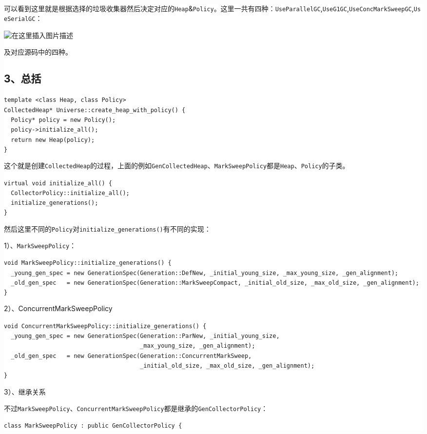  可以看到这里就是根据选择的垃圾收集器然后决定对应的`Heap`&`Policy`。这里一共有四种：`UseParallelGC`,`UseG1GC`,`UseConcMarkSweepGC`,`UseSerialGC`：

![在这里插入图片描述](https://img-blog.csdnimg.cn/20210314121828581.png?x-oss-process=image/watermark,type_ZmFuZ3poZW5naGVpdGk,shadow_10,text_aHR0cHM6Ly9ibG9nLmNzZG4ubmV0L3FxXzI1MTc5NDgx,size_16,color_FFFFFF,t_70#pic_center)

及对应源码中的四种。

## 3、总括

```
template <class Heap, class Policy>
CollectedHeap* Universe::create_heap_with_policy() {
  Policy* policy = new Policy();
  policy->initialize_all();
  return new Heap(policy);
}
```

 这个就是创建`CollectedHeap`的过程，上面的例如`GenCollectedHeap`、`MarkSweepPolicy`都是`Heap`、`Policy`的子类。

```
virtual void initialize_all() {
  CollectorPolicy::initialize_all();
  initialize_generations();
}
```

 然后这里不同的`Policy`对`initialize_generations()`有不同的实现：

1）、`MarkSweepPolicy`：

```
void MarkSweepPolicy::initialize_generations() {
  _young_gen_spec = new GenerationSpec(Generation::DefNew, _initial_young_size, _max_young_size, _gen_alignment);
  _old_gen_spec   = new GenerationSpec(Generation::MarkSweepCompact, _initial_old_size, _max_old_size, _gen_alignment);
}
```

2）、ConcurrentMarkSweepPolicy

```
void ConcurrentMarkSweepPolicy::initialize_generations() {
  _young_gen_spec = new GenerationSpec(Generation::ParNew, _initial_young_size,
                                       _max_young_size, _gen_alignment);
  _old_gen_spec   = new GenerationSpec(Generation::ConcurrentMarkSweep,
                                       _initial_old_size, _max_old_size, _gen_alignment);
}
```

3）、继承关系

 不过`MarkSweepPolicy`、`ConcurrentMarkSweepPolicy`都是继承的`GenCollectorPolicy`：

```
class MarkSweepPolicy : public GenCollectorPolicy {
```
